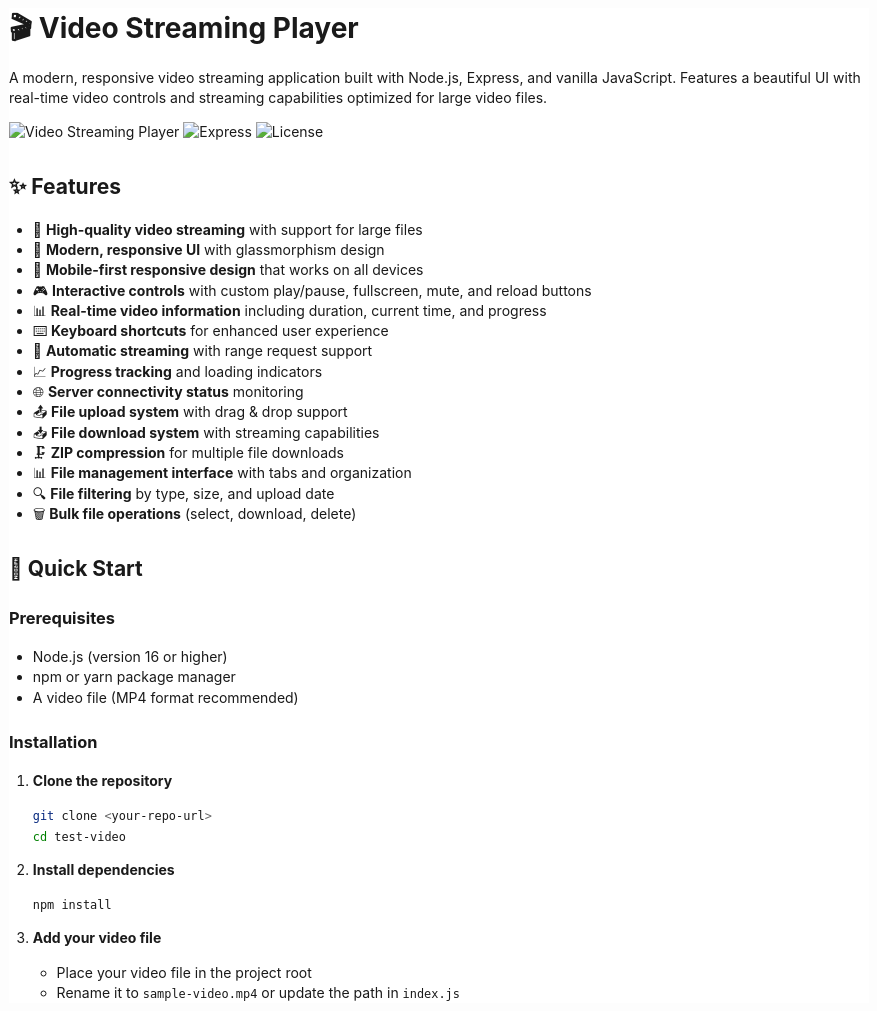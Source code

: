 # 🎬 Video Streaming Player

A modern, responsive video streaming application built with Node.js, Express, and vanilla JavaScript. Features a beautiful UI with real-time video controls and streaming capabilities optimized for large video files.

![Video Streaming Player](https://img.shields.io/badge/Node.js-16+-green)
![Express](https://img.shields.io/badge/Express-4.x-blue)
![License](https://img.shields.io/badge/License-MIT-yellow)

## ✨ Features

- 🎥 **High-quality video streaming** with support for large files
- 🎨 **Modern, responsive UI** with glassmorphism design
- 📱 **Mobile-first responsive design** that works on all devices
- 🎮 **Interactive controls** with custom play/pause, fullscreen, mute, and reload buttons
- 📊 **Real-time video information** including duration, current time, and progress
- ⌨️ **Keyboard shortcuts** for enhanced user experience
- 🔄 **Automatic streaming** with range request support
- 📈 **Progress tracking** and loading indicators
- 🌐 **Server connectivity status** monitoring
- 📤 **File upload system** with drag & drop support
- 📥 **File download system** with streaming capabilities
- 🗜️ **ZIP compression** for multiple file downloads
- 📊 **File management interface** with tabs and organization
- 🔍 **File filtering** by type, size, and upload date
- 🗑️ **Bulk file operations** (select, download, delete)

## 🚀 Quick Start

### Prerequisites

- Node.js (version 16 or higher)
- npm or yarn package manager
- A video file (MP4 format recommended)

### Installation

1. **Clone the repository**
   ```bash
   git clone <your-repo-url>
   cd test-video
   ```

2. **Install dependencies**
   ```bash
   npm install
   ```

3. **Add your video file**
   - Place your video file in the project root
   - Rename it to `sample-video.mp4` or update the path in `index.js`

